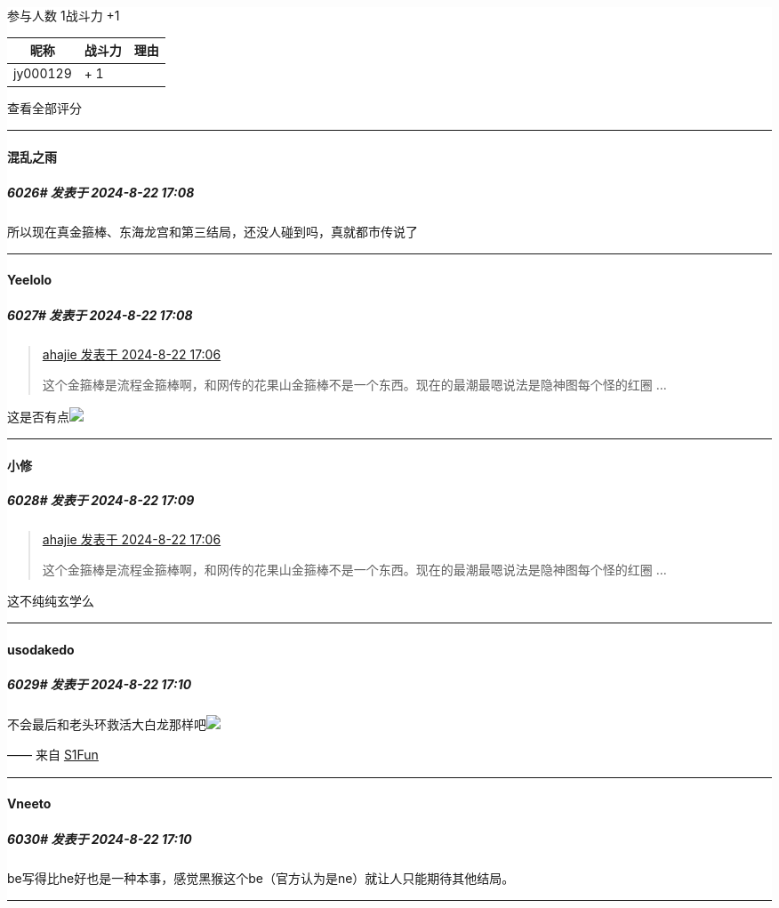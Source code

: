  参与人数 1战斗力 +1

|昵称|战斗力|理由|
|----|---|---|
| jy000129| + 1||

查看全部评分

*****

####  混乱之雨  
##### 6026#       发表于 2024-8-22 17:08

所以现在真金箍棒、东海龙宫和第三结局，还没人碰到吗，真就都市传说了

*****

####  Yeelolo  
##### 6027#       发表于 2024-8-22 17:08

<blockquote><a href="httphttps://bbs.saraba1st.com/2b/forum.php?mod=redirect&amp;goto=findpost&amp;pid=65981893&amp;ptid=2194673" target="_blank">ahajie 发表于 2024-8-22 17:06</a>

这个金箍棒是流程金箍棒啊，和网传的花果山金箍棒不是一个东西。现在的最潮最嗯说法是隐神图每个怪的红圈 ...</blockquote>
这是否有点<img src="https://static.saraba1st.com/image/smiley/face2017/094.png" referrerpolicy="no-referrer">

*****

####  小修  
##### 6028#       发表于 2024-8-22 17:09

<blockquote><a href="httphttps://bbs.saraba1st.com/2b/forum.php?mod=redirect&amp;goto=findpost&amp;pid=65981893&amp;ptid=2194673" target="_blank">ahajie 发表于 2024-8-22 17:06</a>

这个金箍棒是流程金箍棒啊，和网传的花果山金箍棒不是一个东西。现在的最潮最嗯说法是隐神图每个怪的红圈 ...</blockquote>
这不纯纯玄学么

*****

####  usodakedo  
##### 6029#       发表于 2024-8-22 17:10

不会最后和老头环救活大白龙那样吧<img src="https://static.saraba1st.com/image/smiley/face2017/067.png" referrerpolicy="no-referrer">

—— 来自 [S1Fun](https://s1fun.koalcat.com)

*****

####  Vneeto  
##### 6030#       发表于 2024-8-22 17:10

be写得比he好也是一种本事，感觉黑猴这个be（官方认为是ne）就让人只能期待其他结局。

*****
